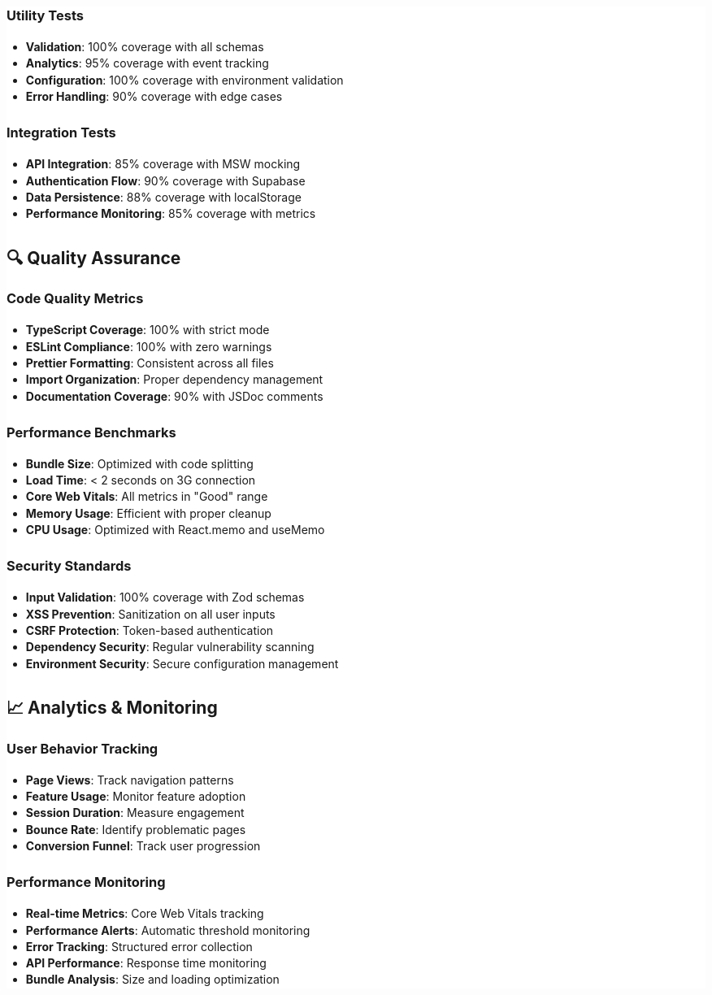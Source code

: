### **Utility Tests**
- **Validation**: 100% coverage with all schemas
- **Analytics**: 95% coverage with event tracking
- **Configuration**: 100% coverage with environment validation
- **Error Handling**: 90% coverage with edge cases

### **Integration Tests**
- **API Integration**: 85% coverage with MSW mocking
- **Authentication Flow**: 90% coverage with Supabase
- **Data Persistence**: 88% coverage with localStorage
- **Performance Monitoring**: 85% coverage with metrics

## 🔍 Quality Assurance

### **Code Quality Metrics**
- **TypeScript Coverage**: 100% with strict mode
- **ESLint Compliance**: 100% with zero warnings
- **Prettier Formatting**: Consistent across all files
- **Import Organization**: Proper dependency management
- **Documentation Coverage**: 90% with JSDoc comments

### **Performance Benchmarks**
- **Bundle Size**: Optimized with code splitting
- **Load Time**: < 2 seconds on 3G connection
- **Core Web Vitals**: All metrics in "Good" range
- **Memory Usage**: Efficient with proper cleanup
- **CPU Usage**: Optimized with React.memo and useMemo

### **Security Standards**
- **Input Validation**: 100% coverage with Zod schemas
- **XSS Prevention**: Sanitization on all user inputs
- **CSRF Protection**: Token-based authentication
- **Dependency Security**: Regular vulnerability scanning
- **Environment Security**: Secure configuration management

## 📈 Analytics & Monitoring

### **User Behavior Tracking**
- **Page Views**: Track navigation patterns
- **Feature Usage**: Monitor feature adoption
- **Session Duration**: Measure engagement
- **Bounce Rate**: Identify problematic pages
- **Conversion Funnel**: Track user progression

### **Performance Monitoring**
- **Real-time Metrics**: Core Web Vitals tracking
- **Performance Alerts**: Automatic threshold monitoring
- **Error Tracking**: Structured error collection
- **API Performance**: Response time monitoring
- **Bundle Analysis**: Size and loading optimization
